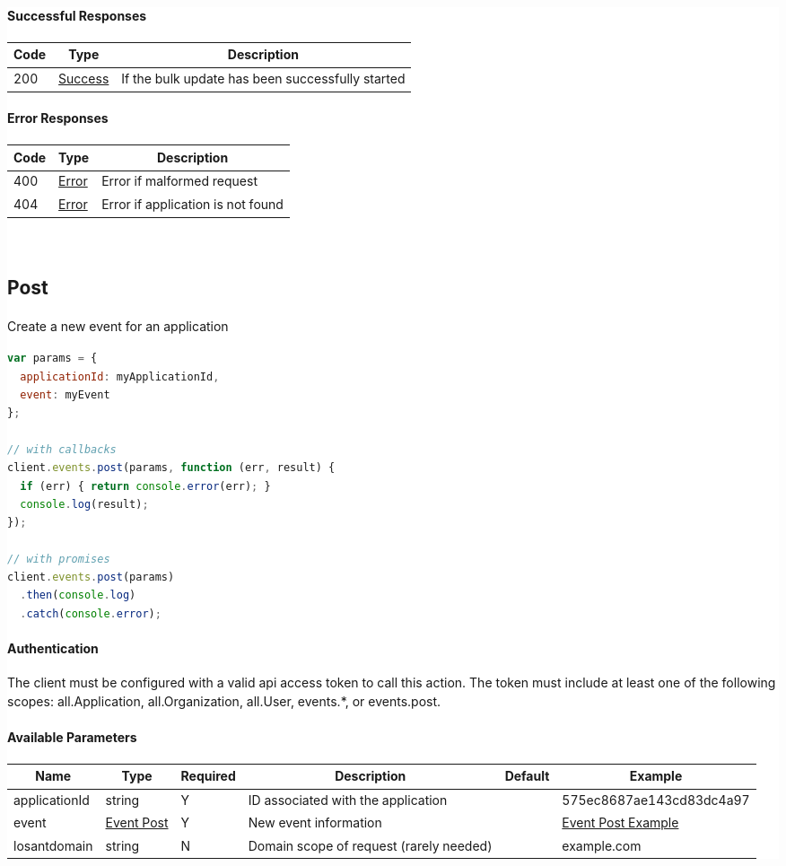 #### Successful Responses

| Code | Type | Description |
| ---- | ---- | ----------- |
| 200 | [Success](../lib/schemas/success.json) | If the bulk update has been successfully started |

#### Error Responses

| Code | Type | Description |
| ---- | ---- | ----------- |
| 400 | [Error](../lib/schemas/error.json) | Error if malformed request |
| 404 | [Error](../lib/schemas/error.json) | Error if application is not found |

<br/>

## Post

Create a new event for an application

```javascript
var params = {
  applicationId: myApplicationId,
  event: myEvent
};

// with callbacks
client.events.post(params, function (err, result) {
  if (err) { return console.error(err); }
  console.log(result);
});

// with promises
client.events.post(params)
  .then(console.log)
  .catch(console.error);
```

#### Authentication
The client must be configured with a valid api access token to call this
action. The token must include at least one of the following scopes:
all.Application, all.Organization, all.User, events.*, or events.post.

#### Available Parameters

| Name | Type | Required | Description | Default | Example |
| ---- | ---- | -------- | ----------- | ------- | ------- |
| applicationId | string | Y | ID associated with the application |  | 575ec8687ae143cd83dc4a97 |
| event | [Event Post](../lib/schemas/eventPost.json) | Y | New event information |  | [Event Post Example](_schemas.md#event-post-example) |
| losantdomain | string | N | Domain scope of request (rarely needed) |  | example.com |
